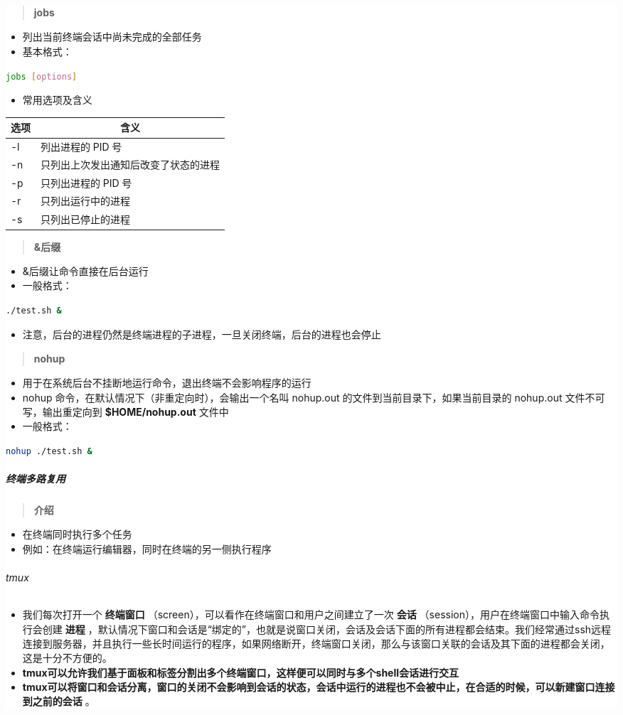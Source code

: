 > **jobs**

- 列出当前终端会话中尚未完成的全部任务
- 基本格式：

```bash
jobs [options]
```

- 常用选项及含义

| 选项 | 含义                                 |
| ---- | ------------------------------------ |
| -l   | 列出进程的 PID 号                    |
| -n   | 只列出上次发出通知后改变了状态的进程 |
| -p   | 只列出进程的 PID 号                  |
| -r   | 只列出运行中的进程                   |
| -s   | 只列出已停止的进程                   |

> **&后缀**

- &后缀让命令直接在后台运行
- 一般格式：

```bash
./test.sh &
```

- 注意，后台的进程仍然是终端进程的子进程，一旦关闭终端，后台的进程也会停止

> **nohup**

- 用于在系统后台不挂断地运行命令，退出终端不会影响程序的运行
- nohup 命令，在默认情况下（非重定向时），会输出一个名叫 nohup.out 的文件到当前目录下，如果当前目录的 nohup.out 文件不可写，输出重定向到 **$HOME/nohup.out** 文件中
- 一般格式：

```bash
nohup ./test.sh &
```

##### 终端多路复用

> **介绍**

- 在终端同时执行多个任务
- 例如：在终端运行编辑器，同时在终端的另一侧执行程序

###### tmux

- 我们每次打开一个 **终端窗口** （screen），可以看作在终端窗口和用户之间建立了一次 **会话** （session），用户在终端窗口中输入命令执行会创建 **进程** ，默认情况下窗口和会话是“绑定的”，也就是说窗口关闭，会话及会话下面的所有进程都会结束。我们经常通过ssh远程连接到服务器，并且执行一些长时间运行的程序，如果网络断开，终端窗口关闭，那么与该窗口关联的会话及其下面的进程都会关闭，这是十分不方便的。
- **tmux可以允许我们基于面板和标签分割出多个终端窗口，这样便可以同时与多个shell会话进行交互**
- **tmux可以将窗口和会话分离，窗口的关闭不会影响到会话的状态，会话中运行的进程也不会被中止，在合适的时候，可以新建窗口连接到之前的会话** 。
